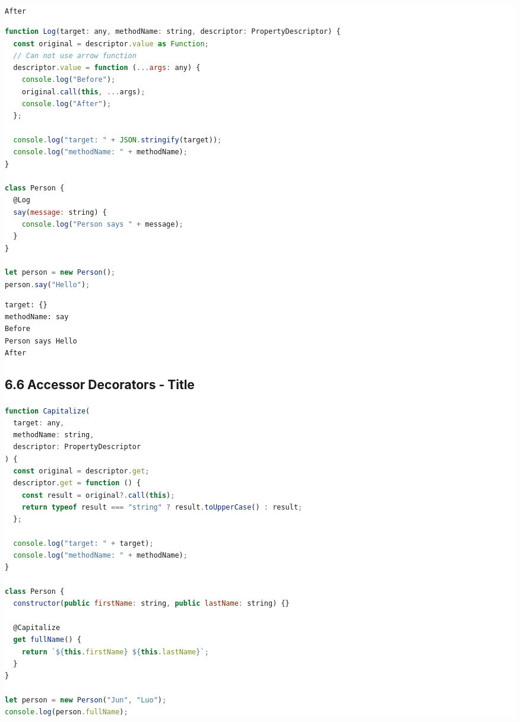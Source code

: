 ```output
After
```

```JavaScript
function Log(target: any, methodName: string, descriptor: PropertyDescriptor) {
  const original = descriptor.value as Function;
  // Can not use arrow function
  descriptor.value = function (...args: any) {
    console.log("Before");
    original.call(this, ...args);
    console.log("After");
  };

  console.log("target: " + JSON.stringify(target));
  console.log("methodName: " + methodName);
}

class Person {
  @Log
  say(message: string) {
    console.log("Person says " + message);
  }
}

let person = new Person();
person.say("Hello");
```
```output
target: {}
methodName: say
Before
Person says Hello
After
```

## 6.6 Accessor Decorators - Title

```JavaScript
function Capitalize(
  target: any,
  methodName: string,
  descriptor: PropertyDescriptor
) {
  const original = descriptor.get;
  descriptor.get = function () {
    const result = original?.call(this);
    return typeof result === "string" ? result.toUpperCase() : result;
  };

  console.log("target: " + target);
  console.log("methodName: " + methodName);
}

class Person {
  constructor(public firstName: string, public lastName: string) {}

  @Capitalize
  get fullName() {
    return `${this.firstName} ${this.lastName}`;
  }
}

let person = new Person("Jun", "Luo");
console.log(person.fullName);
```